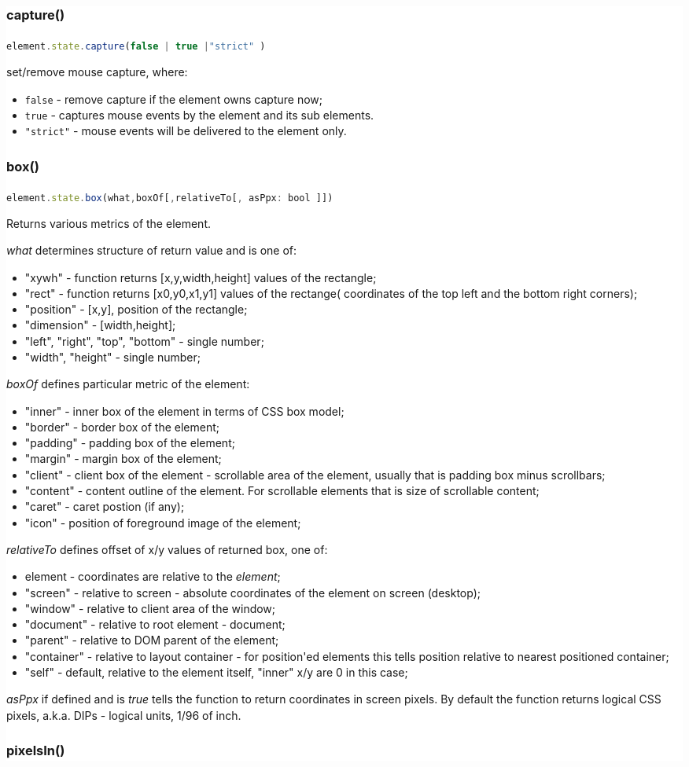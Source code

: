 ### capture()

```js
element.state.capture(false | true |"strict" )
```
set/remove mouse capture, where:
+ `false` - remove capture if the element owns capture now;
+ `true` - captures mouse events by the element and its sub elements. 
+ `"strict"` - mouse events will be delivered to the element only.

### box()

```js
element.state.box(what,boxOf[,relativeTo[, asPpx: bool ]])
```

Returns various metrics of the element. 

_what_ determines structure of return value and is one of:

+ "xywh" - function returns [x,y,width,height] values of the rectangle; 
+ "rect" - function returns [x0,y0,x1,y1] values of the rectange( coordinates of the top left and the bottom right corners);
+ "position" - [x,y], position of the rectangle;
+ "dimension" - [width,height];
+ "left", "right", "top", "bottom" - single number;
+ "width", "height" - single number;

_boxOf_ defines particular metric of the element:

+ "inner" - inner box of the element in terms of CSS box model;
+ "border" - border box of the element;
+ "padding" - padding box of the element;
+ "margin" - margin box of the element;
+ "client" - client box of the element - scrollable area of the element, usually that is padding box minus scrollbars;
+ "content" - content outline of the element. For scrollable elements that is size of scrollable content;
+ "caret" - caret postion (if any);
+ "icon" - position of foreground image of the element;

_relativeTo_ defines offset of x/y values of returned box, one of:

+ element - coordinates are relative to the _element_;
+ "screen" - relative to screen - absolute coordinates of the element on screen (desktop);
+ "window" - relative to client area of the window;
+ "document" - relative to root element - document;
+ "parent" - relative to DOM parent of the element;
+ "container" - relative to layout container - for position'ed elements this tells position relative to nearest positioned container;
+ "self" - default, relative to the element itself, "inner" x/y are 0 in this case;

_asPpx_ if defined and is _true_ tells the function to return coordinates in screen pixels. By default the function returns logical CSS pixels, a.k.a. DIPs - logical units, 1/96 of inch.   

### pixelsIn()
